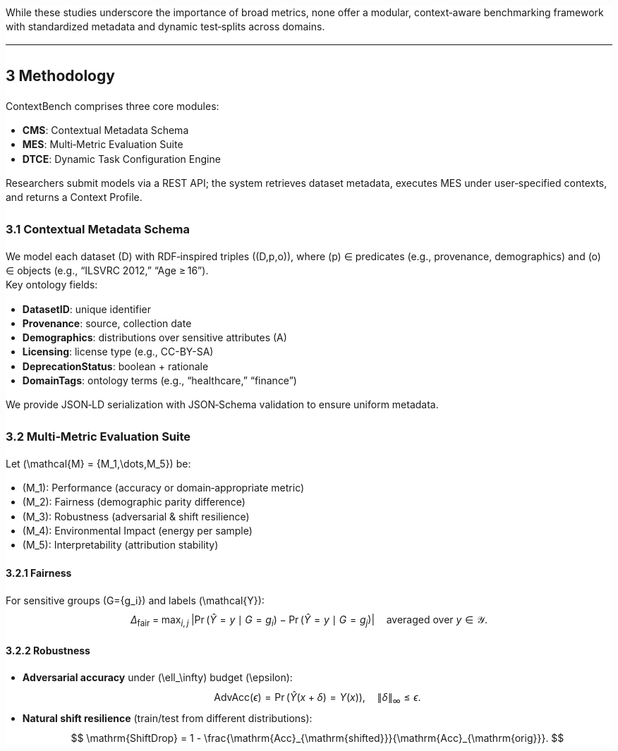While these studies underscore the importance of broad metrics, none offer a modular, context‐aware benchmarking framework with standardized metadata and dynamic test‐splits across domains.

---

## 3 Methodology  

ContextBench comprises three core modules:  
- **CMS**: Contextual Metadata Schema  
- **MES**: Multi‐Metric Evaluation Suite  
- **DTCE**: Dynamic Task Configuration Engine  

Researchers submit models via a REST API; the system retrieves dataset metadata, executes MES under user‐specified contexts, and returns a Context Profile.

### 3.1 Contextual Metadata Schema  
We model each dataset \(D\) with RDF‐inspired triples \((D,p,o)\), where \(p\) ∈ predicates 
(e.g., provenance, demographics) and \(o\) ∈ objects (e.g., “ILSVRC 2012,” “Age ≥ 16”).  
Key ontology fields:
- **DatasetID**: unique identifier  
- **Provenance**: source, collection date  
- **Demographics**: distributions over sensitive attributes \(A\)  
- **Licensing**: license type (e.g., CC-BY-SA)  
- **DeprecationStatus**: boolean + rationale  
- **DomainTags**: ontology terms (e.g., “healthcare,” “finance”)

We provide JSON‐LD serialization with JSON‐Schema validation to ensure uniform metadata.

### 3.2 Multi‐Metric Evaluation Suite  
Let \(\mathcal{M} = \{M_1,\dots,M_5\}\) be:
- \(M_1\): Performance (accuracy or domain‐appropriate metric)  
- \(M_2\): Fairness (demographic parity difference)  
- \(M_3\): Robustness (adversarial & shift resilience)  
- \(M_4\): Environmental Impact (energy per sample)  
- \(M_5\): Interpretability (attribution stability)  

#### 3.2.1 Fairness  
For sensitive groups \(G=\{g_i\}\) and labels \(\mathcal{Y}\):  
$$
\Delta_{\mathrm{fair}} \;=\;
\max_{i,j}\;\bigl|\Pr(\hat Y=y\mid G=g_i)-\Pr(\hat Y=y\mid G=g_j)\bigr|
\quad\text{averaged over }y\in\mathcal{Y}.
$$

#### 3.2.2 Robustness  
- **Adversarial accuracy** under \(\ell_\infty\) budget \(\epsilon\):  
$$
\mathrm{AdvAcc}(\epsilon) = \Pr\bigl(\hat Y(x+\delta)=Y(x)\bigr),\quad \|\delta\|_\infty\le\epsilon.
$$
- **Natural shift resilience** (train/test from different distributions):  
$$
\mathrm{ShiftDrop} = 1 - \frac{\mathrm{Acc}_{\mathrm{shifted}}}{\mathrm{Acc}_{\mathrm{orig}}}.
$$
